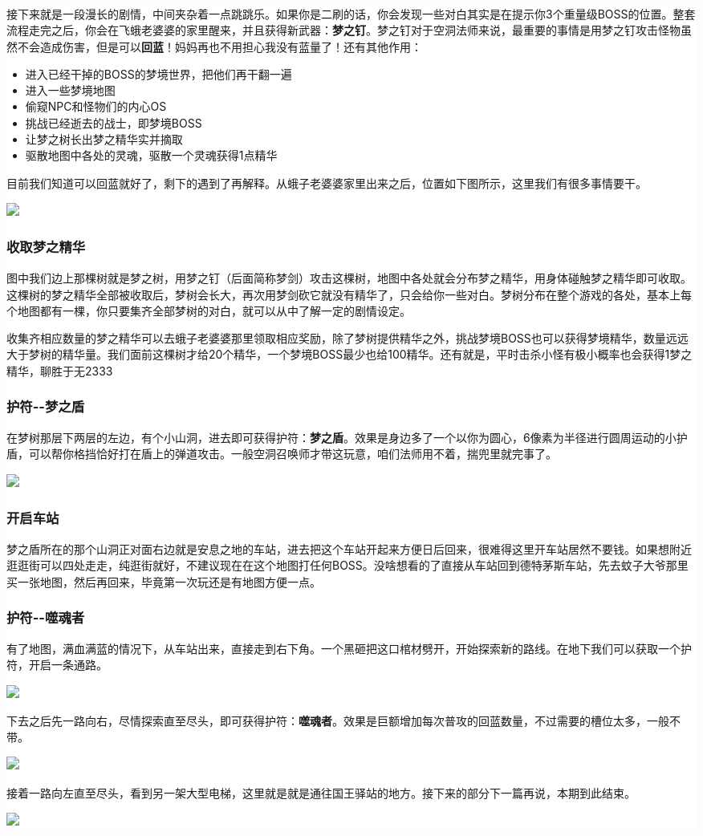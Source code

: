 接下来就是一段漫长的剧情，中间夹杂着一点跳跳乐。如果你是二刷的话，你会发现一些对白其实是在提示你3个重量级BOSS的位置。整套流程走完之后，你会在飞蛾老婆婆的家里醒来，并且获得新武器：**梦之钉**。梦之钉对于空洞法师来说，最重要的事情是用梦之钉攻击怪物虽然不会造成伤害，但是可以**回蓝**！妈妈再也不用担心我没有蓝量了！还有其他作用：

+ 进入已经干掉的BOSS的梦境世界，把他们再干翻一遍
+ 进入一些梦境地图
+ 偷窥NPC和怪物们的内心OS
+ 挑战已经逝去的战士，即梦境BOSS
+ 让梦之树长出梦之精华实并摘取
+ 驱散地图中各处的灵魂，驱散一个灵魂获得1点精华

目前我们知道可以回蓝就好了，剩下的遇到了再解释。从蛾子老婆婆家里出来之后，位置如下图所示，这里我们有很多事情要干。

![](https://ptbuff-1301738307.cos.ap-guangzhou.myqcloud.com/2020-03-27-空洞流程-02-21.jpg)

### 收取梦之精华

图中我们边上那棵树就是梦之树，用梦之钉（后面简称梦剑）攻击这棵树，地图中各处就会分布梦之精华，用身体碰触梦之精华即可收取。这棵树的梦之精华全部被收取后，梦树会长大，再次用梦剑砍它就没有精华了，只会给你一些对白。梦树分布在整个游戏的各处，基本上每个地图都有一棵，你只要集齐全部梦树的对白，就可以从中了解一定的剧情设定。

收集齐相应数量的梦之精华可以去蛾子老婆婆那里领取相应奖励，除了梦树提供精华之外，挑战梦境BOSS也可以获得梦境精华，数量远远大于梦树的精华量。我们面前这棵树才给20个精华，一个梦境BOSS最少也给100精华。还有就是，平时击杀小怪有极小概率也会获得1梦之精华，聊胜于无2333

### 护符--梦之盾

在梦树那层下两层的左边，有个小山洞，进去即可获得护符：**梦之盾**。效果是身边多了一个以你为圆心，6像素为半径进行圆周运动的小护盾，可以帮你格挡恰好打在盾上的弹道攻击。一般空洞召唤师才带这玩意，咱们法师用不着，揣兜里就完事了。

![](https://ptbuff-1301738307.cos.ap-guangzhou.myqcloud.com/2020-03-27-空洞流程-02-22.jpg)

### 开启车站

梦之盾所在的那个山洞正对面右边就是安息之地的车站，进去把这个车站开起来方便日后回来，很难得这里开车站居然不要钱。如果想附近逛逛街可以四处走走，纯逛街就好，不建议现在在这个地图打任何BOSS。没啥想看的了直接从车站回到德特茅斯车站，先去蚊子大爷那里买一张地图，然后再回来，毕竟第一次玩还是有地图方便一点。

### 护符--噬魂者

有了地图，满血满蓝的情况下，从车站出来，直接走到右下角。一个黑砸把这口棺材劈开，开始探索新的路线。在地下我们可以获取一个护符，开启一条通路。

![](https://ptbuff-1301738307.cos.ap-guangzhou.myqcloud.com/2020-03-27-空洞流程-02-23.jpg)

下去之后先一路向右，尽情探索直至尽头，即可获得护符：**噬魂者**。效果是巨额增加每次普攻的回蓝数量，不过需要的槽位太多，一般不带。

![](https://ptbuff-1301738307.cos.ap-guangzhou.myqcloud.com/2020-03-27-空洞流程-02-24.jpg)

接着一路向左直至尽头，看到另一架大型电梯，这里就是就是通往国王驿站的地方。接下来的部分下一篇再说，本期到此结束。

![](https://ptbuff-1301738307.cos.ap-guangzhou.myqcloud.com/2020-03-27-空洞流程-02-25.jpg)
